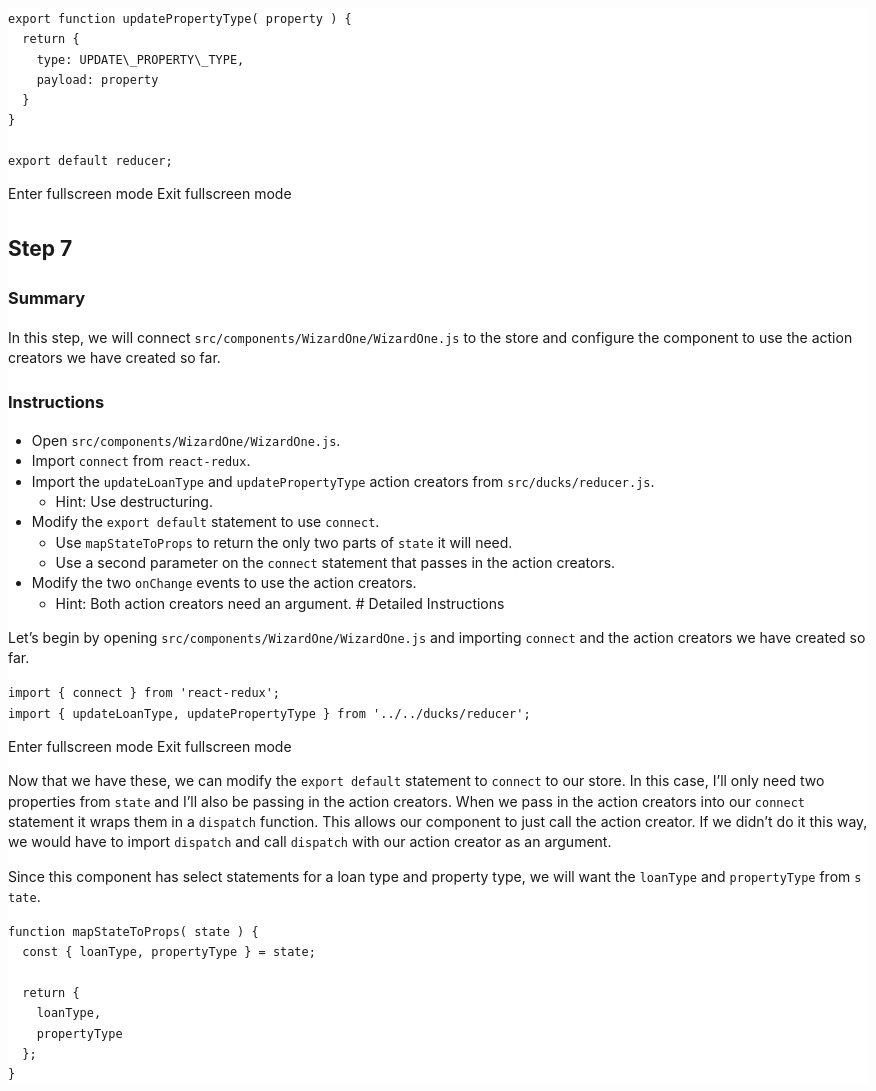     export function updatePropertyType( property ) {
      return {
        type: UPDATE\_PROPERTY\_TYPE,
        payload: property
      }
    }
    
    export default reducer; 
    

Enter fullscreen mode Exit fullscreen mode

Step 7
------

### Summary

In this step, we will connect `src/components/WizardOne/WizardOne.js` to the store and configure the component to use the action creators we have created so far.

### Instructions

*   Open `src/components/WizardOne/WizardOne.js`.
*   Import `connect` from `react-redux`.
*   Import the `updateLoanType` and `updatePropertyType` action creators from `src/ducks/reducer.js`.
    *   Hint: Use destructuring.
*   Modify the `export default` statement to use `connect`.
    *   Use `mapStateToProps` to return the only two parts of `state` it will need.
    *   Use a second parameter on the `connect` statement that passes in the action creators.
*   Modify the two `onChange` events to use the action creators.
    *   Hint: Both action creators need an argument. # Detailed Instructions

Let’s begin by opening `src/components/WizardOne/WizardOne.js` and importing `connect` and the action creators we have created so far.  

    import { connect } from 'react-redux';
    import { updateLoanType, updatePropertyType } from '../../ducks/reducer';
    

Enter fullscreen mode Exit fullscreen mode

Now that we have these, we can modify the `export default` statement to `connect` to our store. In this case, I’ll only need two properties from `state` and I’ll also be passing in the action creators. When we pass in the action creators into our `connect` statement it wraps them in a `dispatch` function. This allows our component to just call the action creator. If we didn’t do it this way, we would have to import `dispatch` and call `dispatch` with our action creator as an argument.

Since this component has select statements for a loan type and property type, we will want the `loanType` and `propertyType` from `state`.  

    function mapStateToProps( state ) {
      const { loanType, propertyType } = state;
    
      return {
        loanType,
        propertyType
      };
    }
    